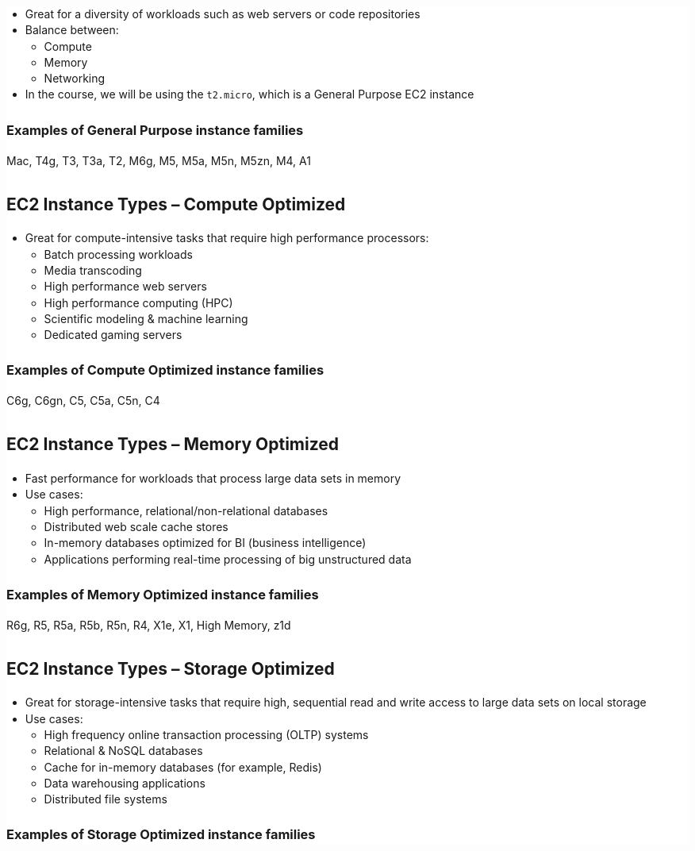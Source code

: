- Great for a diversity of workloads such as web servers or code repositories
- Balance between:
  - Compute
  - Memory
  - Networking
- In the course, we will be using the `t2.micro`, which is a General Purpose EC2 instance

### Examples of General Purpose instance families

Mac, T4g, T3, T3a, T2, M6g, M5, M5a, M5n, M5zn, M4, A1

## EC2 Instance Types – Compute Optimized

- Great for compute-intensive tasks that require high performance processors:
  - Batch processing workloads
  - Media transcoding
  - High performance web servers
  - High performance computing (HPC)
  - Scientific modeling & machine learning
  - Dedicated gaming servers

### Examples of Compute Optimized instance families

C6g, C6gn, C5, C5a, C5n, C4

## EC2 Instance Types – Memory Optimized

- Fast performance for workloads that process large data sets in memory
- Use cases:
  - High performance, relational/non-relational databases
  - Distributed web scale cache stores
  - In-memory databases optimized for BI (business intelligence)
  - Applications performing real-time processing of big unstructured data

### Examples of Memory Optimized instance families

R6g, R5, R5a, R5b, R5n, R4, X1e, X1, High Memory, z1d

## EC2 Instance Types – Storage Optimized

- Great for storage-intensive tasks that require high, sequential read and write access to large data sets on local storage
- Use cases:
  - High frequency online transaction processing (OLTP) systems
  - Relational & NoSQL databases
  - Cache for in-memory databases (for example, Redis)
  - Data warehousing applications
  - Distributed file systems

### Examples of Storage Optimized instance families
